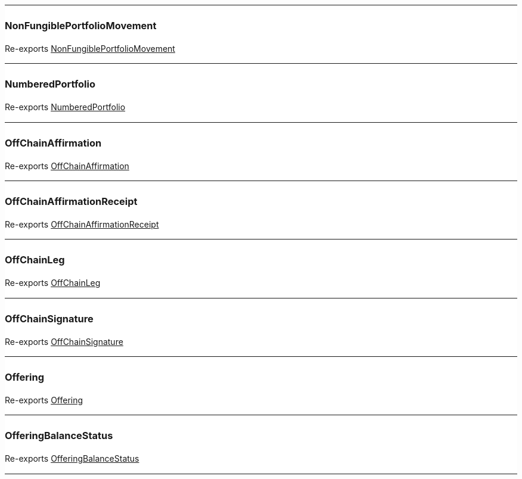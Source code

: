 ___

### NonFungiblePortfolioMovement

Re-exports [NonFungiblePortfolioMovement](../API/Entities/Types/Types.md#nonfungibleportfoliomovement)

___

### NumberedPortfolio

Re-exports [NumberedPortfolio](../API/Entities/Types/Types.md#numberedportfolio)

___

### OffChainAffirmation

Re-exports [OffChainAffirmation](../../interfaces/API/Entities/Instruction/Types/OffChainAffirmation/OffChainAffirmation.md)

___

### OffChainAffirmationReceipt

Re-exports [OffChainAffirmationReceipt](../../interfaces/API/Procedures/Types/OffChainAffirmationReceipt/OffChainAffirmationReceipt.md)

___

### OffChainLeg

Re-exports [OffChainLeg](../../interfaces/API/Entities/Instruction/Types/OffChainLeg/OffChainLeg.md)

___

### OffChainSignature

Re-exports [OffChainSignature](../../interfaces/API/Procedures/Types/OffChainSignature/OffChainSignature.md)

___

### Offering

Re-exports [Offering](../API/Entities/Types/Types.md#offering)

___

### OfferingBalanceStatus

Re-exports [OfferingBalanceStatus](../../enums/API/Entities/Offering/Types/OfferingBalanceStatus/OfferingBalanceStatus.md)

___

